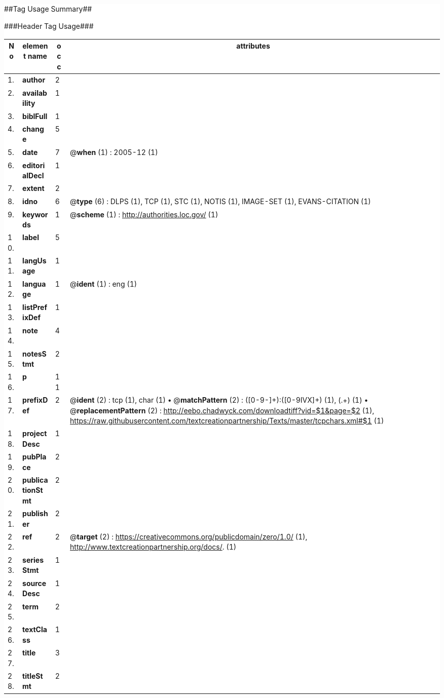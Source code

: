 ##Tag Usage Summary##

###Header Tag Usage###

|No|element name|occ|attributes|
|---|---|---|---|
|1.|__author__|2||
|2.|__availability__|1||
|3.|__biblFull__|1||
|4.|__change__|5||
|5.|__date__|7| @__when__ (1) : 2005-12 (1)|
|6.|__editorialDecl__|1||
|7.|__extent__|2||
|8.|__idno__|6| @__type__ (6) : DLPS (1), TCP (1), STC (1), NOTIS (1), IMAGE-SET (1), EVANS-CITATION (1)|
|9.|__keywords__|1| @__scheme__ (1) : http://authorities.loc.gov/ (1)|
|10.|__label__|5||
|11.|__langUsage__|1||
|12.|__language__|1| @__ident__ (1) : eng (1)|
|13.|__listPrefixDef__|1||
|14.|__note__|4||
|15.|__notesStmt__|2||
|16.|__p__|11||
|17.|__prefixDef__|2| @__ident__ (2) : tcp (1), char (1)  •  @__matchPattern__ (2) : ([0-9\-]+):([0-9IVX]+) (1), (.+) (1)  •  @__replacementPattern__ (2) : http://eebo.chadwyck.com/downloadtiff?vid=$1&page=$2 (1), https://raw.githubusercontent.com/textcreationpartnership/Texts/master/tcpchars.xml#$1 (1)|
|18.|__projectDesc__|1||
|19.|__pubPlace__|2||
|20.|__publicationStmt__|2||
|21.|__publisher__|2||
|22.|__ref__|2| @__target__ (2) : https://creativecommons.org/publicdomain/zero/1.0/ (1), http://www.textcreationpartnership.org/docs/. (1)|
|23.|__seriesStmt__|1||
|24.|__sourceDesc__|1||
|25.|__term__|2||
|26.|__textClass__|1||
|27.|__title__|3||
|28.|__titleStmt__|2||
